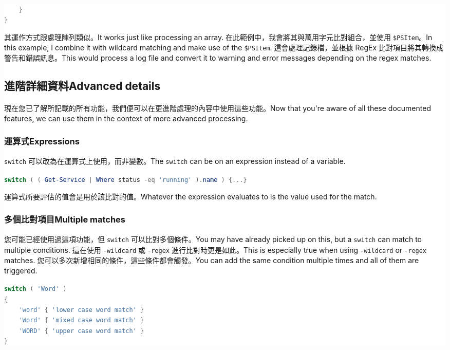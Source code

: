 ``` powershell
    }
}
```

<span data-ttu-id="4361a-157">其運作方式跟處理陣列類似。</span><span class="sxs-lookup"><span data-stu-id="4361a-157">It works just like processing an array.</span></span> <span data-ttu-id="4361a-158">在此範例中，我會將其與萬用字元比對組合，並使用 `$PSItem`。</span><span class="sxs-lookup"><span data-stu-id="4361a-158">In this example, I combine it with wildcard matching and make use of the `$PSItem`.</span></span> <span data-ttu-id="4361a-159">這會處理記錄檔，並根據 RegEx 比對項目將其轉換成警告和錯誤訊息。</span><span class="sxs-lookup"><span data-stu-id="4361a-159">This would process a log file and convert it to warning and error messages depending on the regex matches.</span></span>

## <a name="advanced-details"></a><span data-ttu-id="4361a-160">進階詳細資料</span><span class="sxs-lookup"><span data-stu-id="4361a-160">Advanced details</span></span>

<span data-ttu-id="4361a-161">現在您已了解所記載的所有功能，我們便可以在更進階處理的內容中使用這些功能。</span><span class="sxs-lookup"><span data-stu-id="4361a-161">Now that you're aware of all these documented features, we can use them in the context of more advanced processing.</span></span>

### <a name="expressions"></a><span data-ttu-id="4361a-162">運算式</span><span class="sxs-lookup"><span data-stu-id="4361a-162">Expressions</span></span>

<span data-ttu-id="4361a-163">`switch` 可以改為在運算式上使用，而非變數。</span><span class="sxs-lookup"><span data-stu-id="4361a-163">The `switch` can be on an expression instead of a variable.</span></span>

``` powershell
switch ( ( Get-Service | Where status -eq 'running' ).name ) {...}
```

<span data-ttu-id="4361a-164">運算式所要評估的值會是用於該比對的值。</span><span class="sxs-lookup"><span data-stu-id="4361a-164">Whatever the expression evaluates to is the value used for the match.</span></span>

### <a name="multiple-matches"></a><span data-ttu-id="4361a-165">多個比對項目</span><span class="sxs-lookup"><span data-stu-id="4361a-165">Multiple matches</span></span>

<span data-ttu-id="4361a-166">您可能已經使用過這項功能，但 `switch` 可以比對多個條件。</span><span class="sxs-lookup"><span data-stu-id="4361a-166">You may have already picked up on this, but a `switch` can match to multiple conditions.</span></span> <span data-ttu-id="4361a-167">這在使用 `-wildcard` 或 `-regex` 進行比對時更是如此。</span><span class="sxs-lookup"><span data-stu-id="4361a-167">This is especially true when using `-wildcard` or `-regex` matches.</span></span> <span data-ttu-id="4361a-168">您可以多次新增相同的條件，這些條件都會觸發。</span><span class="sxs-lookup"><span data-stu-id="4361a-168">You can add the same condition multiple times and all of them are triggered.</span></span>

``` powershell
switch ( 'Word' )
{
    'word' { 'lower case word match' }
    'Word' { 'mixed case word match' }
    'WORD' { 'upper case word match' }
}
```
